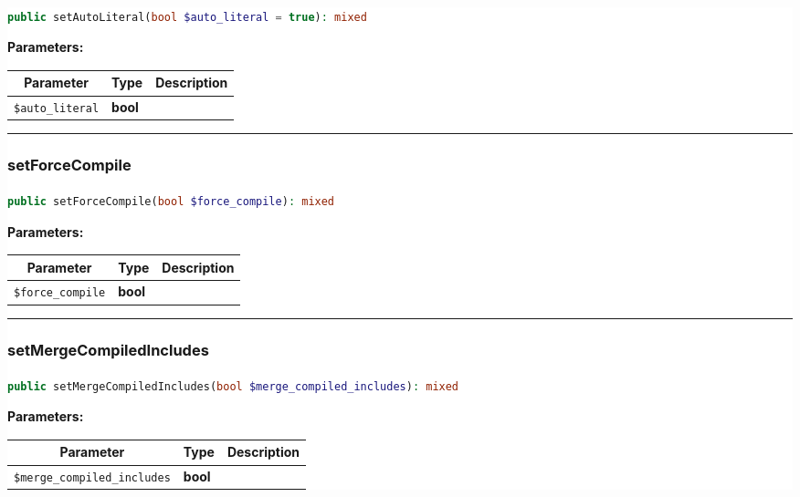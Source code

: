 ```php
public setAutoLiteral(bool $auto_literal = true): mixed
```








**Parameters:**

| Parameter | Type | Description |
|-----------|------|-------------|
| `$auto_literal` | **bool** |  |





***

### setForceCompile



```php
public setForceCompile(bool $force_compile): mixed
```








**Parameters:**

| Parameter | Type | Description |
|-----------|------|-------------|
| `$force_compile` | **bool** |  |





***

### setMergeCompiledIncludes



```php
public setMergeCompiledIncludes(bool $merge_compiled_includes): mixed
```








**Parameters:**

| Parameter | Type | Description |
|-----------|------|-------------|
| `$merge_compiled_includes` | **bool** |  |
